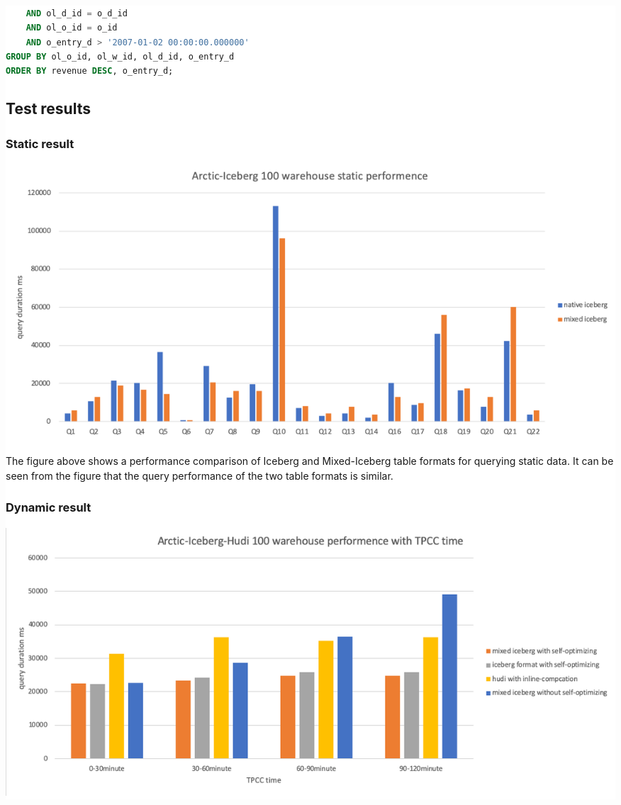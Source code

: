 ```sql
    AND ol_d_id = o_d_id
    AND ol_o_id = o_id
    AND o_entry_d > '2007-01-02 00:00:00.000000'
GROUP BY ol_o_id, ol_w_id, ol_d_id, o_entry_d
ORDER BY revenue DESC, o_entry_d;
```

## Test results

### Static result
![arctic iceberg static performence](../images/chbenchmark/arctic-iceberg-100-warehouse-static-performence.png)

The figure above shows a performance comparison of Iceberg and Mixed-Iceberg table formats for querying static data. It can be seen from the figure that the query performance of the two table formats is similar.

### Dynamic result

![Amoro Iceberg Hudi 100 warehouse performence with TPCC time](../images/chbenchmark/Arctic-Iceberg-Hudi_100_warehouse_performence_with_TPCC_time.png)
